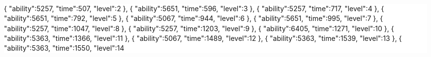 {
"ability":5257,
"time":507,
"level":2
},
{
"ability":5651,
"time":596,
"level":3
},
{
"ability":5257,
"time":717,
"level":4
},
{
"ability":5651,
"time":792,
"level":5
},
{
"ability":5067,
"time":944,
"level":6
},
{
"ability":5651,
"time":995,
"level":7
},
{
"ability":5257,
"time":1047,
"level":8
},
{
"ability":5257,
"time":1203,
"level":9
},
{
"ability":6405,
"time":1271,
"level":10
},
{
"ability":5363,
"time":1366,
"level":11
},
{
"ability":5067,
"time":1489,
"level":12
},
{
"ability":5363,
"time":1539,
"level":13
},
{
"ability":5363,
"time":1550,
"level":14